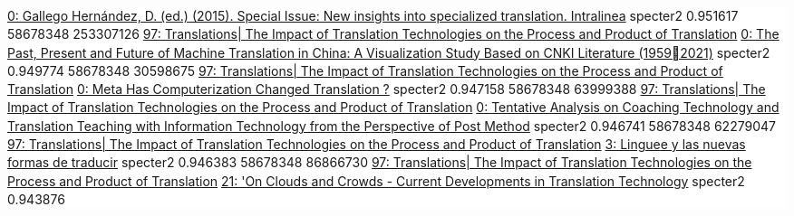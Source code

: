 <td><a href="https://www.semanticscholar.org/paper/455a7604a81a34e4d51f88cc7ebd3786dd9faadc">0: Gallego Hernández, D. (ed.) (2015). Special Issue: New insights into specialized translation. Intralinea</a></td>
</tr>
<tr>
<td>specter2</td>
<td>0.951617</td>
<td>58678348</td>
<td>253307126</td>
<td><a href="https://www.semanticscholar.org/paper/447dc8477c984fc4251b091cd673a2c487df3d8a">97: Translations| The Impact of Translation Technologies on the Process and Product of Translation</a></td>
<td><a href="https://www.semanticscholar.org/paper/25f2b8c77c73d29b30d2c4e7855f2d34b5467553">0: The Past, Present and Future of Machine Translation in China: A Visualization Study Based on CNKI Literature (19592021)</a></td>
</tr>
<tr>
<td>specter2</td>
<td>0.949774</td>
<td>58678348</td>
<td>30598675</td>
<td><a href="https://www.semanticscholar.org/paper/447dc8477c984fc4251b091cd673a2c487df3d8a">97: Translations| The Impact of Translation Technologies on the Process and Product of Translation</a></td>
<td><a href="https://www.semanticscholar.org/paper/4cd04c10a14ccd722e1cb0492e490dd8f7b7fe60">0: Meta Has Computerization Changed Translation ?</a></td>
</tr>
<tr>
<td>specter2</td>
<td>0.947158</td>
<td>58678348</td>
<td>63999388</td>
<td><a href="https://www.semanticscholar.org/paper/447dc8477c984fc4251b091cd673a2c487df3d8a">97: Translations| The Impact of Translation Technologies on the Process and Product of Translation</a></td>
<td><a href="https://www.semanticscholar.org/paper/00dc0288717e28c29c99270fefc72453faa8524a">0: Tentative Analysis on Coaching Technology and Translation Teaching with Information Technology from the Perspective of Post Method</a></td>
</tr>
<tr>
<td>specter2</td>
<td>0.946741</td>
<td>58678348</td>
<td>62279047</td>
<td><a href="https://www.semanticscholar.org/paper/447dc8477c984fc4251b091cd673a2c487df3d8a">97: Translations| The Impact of Translation Technologies on the Process and Product of Translation</a></td>
<td><a href="https://www.semanticscholar.org/paper/45196565068abe4ca174ee0ed83ab1df67a77b82">3: Linguee y las nuevas formas de traducir</a></td>
</tr>
<tr>
<td>specter2</td>
<td>0.946383</td>
<td>58678348</td>
<td>86866730</td>
<td><a href="https://www.semanticscholar.org/paper/447dc8477c984fc4251b091cd673a2c487df3d8a">97: Translations| The Impact of Translation Technologies on the Process and Product of Translation</a></td>
<td><a href="https://www.semanticscholar.org/paper/09fab8407d014aa90123d86206ce00fd4b41f4bc">21: 'On Clouds and Crowds - Current Developments in Translation Technology</a></td>
</tr>
<tr>
<td>specter2</td>
<td>0.943876</td>